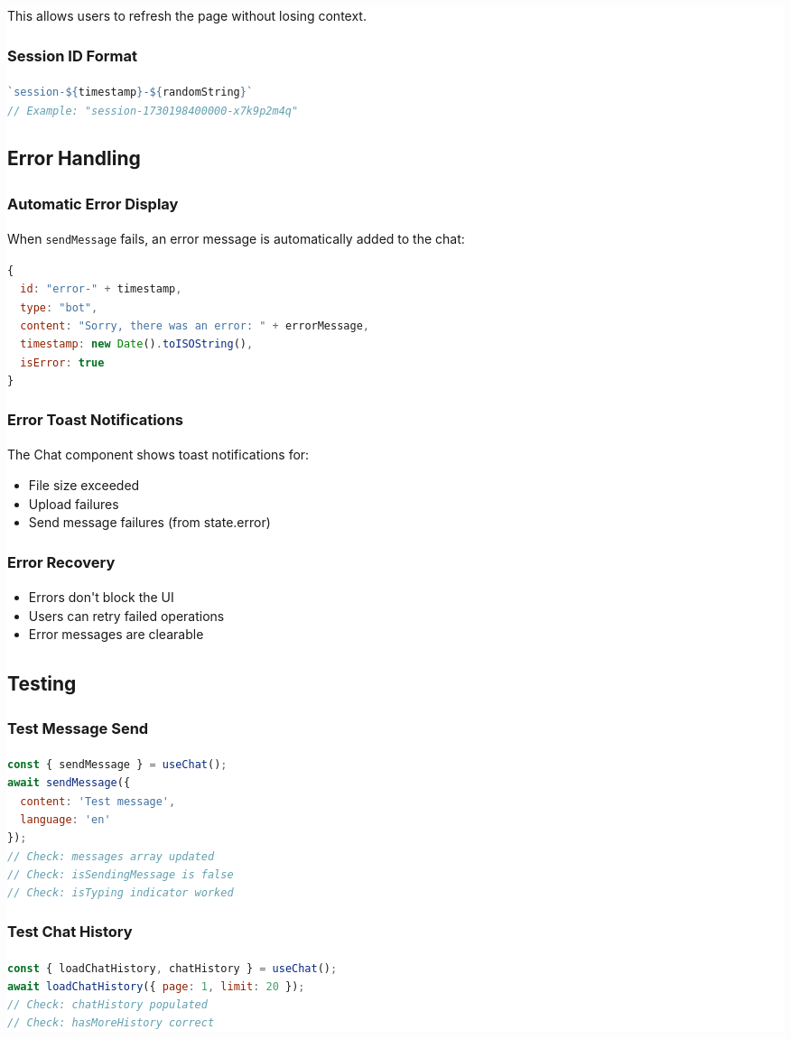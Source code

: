This allows users to refresh the page without losing context.

### Session ID Format
```javascript
`session-${timestamp}-${randomString}`
// Example: "session-1730198400000-x7k9p2m4q"
```

## Error Handling

### Automatic Error Display
When `sendMessage` fails, an error message is automatically added to the chat:

```javascript
{
  id: "error-" + timestamp,
  type: "bot",
  content: "Sorry, there was an error: " + errorMessage,
  timestamp: new Date().toISOString(),
  isError: true
}
```

### Error Toast Notifications
The Chat component shows toast notifications for:
- File size exceeded
- Upload failures
- Send message failures (from state.error)

### Error Recovery
- Errors don't block the UI
- Users can retry failed operations
- Error messages are clearable

## Testing

### Test Message Send
```javascript
const { sendMessage } = useChat();
await sendMessage({
  content: 'Test message',
  language: 'en'
});
// Check: messages array updated
// Check: isSendingMessage is false
// Check: isTyping indicator worked
```

### Test Chat History
```javascript
const { loadChatHistory, chatHistory } = useChat();
await loadChatHistory({ page: 1, limit: 20 });
// Check: chatHistory populated
// Check: hasMoreHistory correct
```
